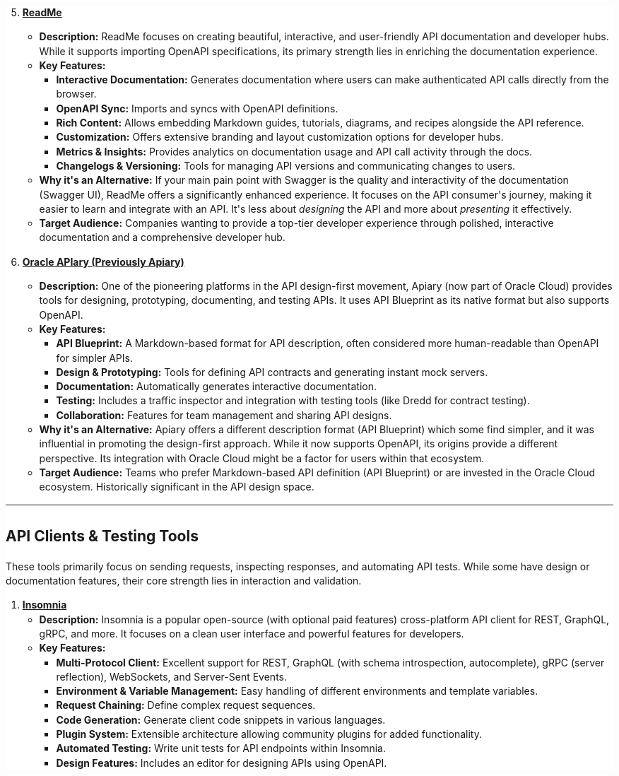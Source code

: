 5.  **[ReadMe](https://readme.com/)**
    *   **Description:** ReadMe focuses on creating beautiful, interactive, and user-friendly API documentation and developer hubs. While it supports importing OpenAPI specifications, its primary strength lies in enriching the documentation experience.
    *   **Key Features:**
        *   **Interactive Documentation:** Generates documentation where users can make authenticated API calls directly from the browser.
        *   **OpenAPI Sync:** Imports and syncs with OpenAPI definitions.
        *   **Rich Content:** Allows embedding Markdown guides, tutorials, diagrams, and recipes alongside the API reference.
        *   **Customization:** Offers extensive branding and layout customization options for developer hubs.
        *   **Metrics & Insights:** Provides analytics on documentation usage and API call activity through the docs.
        *   **Changelogs & Versioning:** Tools for managing API versions and communicating changes to users.
    *   **Why it's an Alternative:** If your main pain point with Swagger is the quality and interactivity of the documentation (Swagger UI), ReadMe offers a significantly enhanced experience. It focuses on the API consumer's journey, making it easier to learn and integrate with an API. It's less about *designing* the API and more about *presenting* it effectively.
    *   **Target Audience:** Companies wanting to provide a top-tier developer experience through polished, interactive documentation and a comprehensive developer hub.

6.  **[Oracle APIary (Previously Apiary)](https://apiary.io/)**
    *   **Description:** One of the pioneering platforms in the API design-first movement, Apiary (now part of Oracle Cloud) provides tools for designing, prototyping, documenting, and testing APIs. It uses API Blueprint as its native format but also supports OpenAPI.
    *   **Key Features:**
        *   **API Blueprint:** A Markdown-based format for API description, often considered more human-readable than OpenAPI for simpler APIs.
        *   **Design & Prototyping:** Tools for defining API contracts and generating instant mock servers.
        *   **Documentation:** Automatically generates interactive documentation.
        *   **Testing:** Includes a traffic inspector and integration with testing tools (like Dredd for contract testing).
        *   **Collaboration:** Features for team management and sharing API designs.
    *   **Why it's an Alternative:** Apiary offers a different description format (API Blueprint) which some find simpler, and it was influential in promoting the design-first approach. While it now supports OpenAPI, its origins provide a different perspective. Its integration with Oracle Cloud might be a factor for users within that ecosystem.
    *   **Target Audience:** Teams who prefer Markdown-based API definition (API Blueprint) or are invested in the Oracle Cloud ecosystem. Historically significant in the API design space.

---

## API Clients & Testing Tools

These tools primarily focus on sending requests, inspecting responses, and automating API tests. While some have design or documentation features, their core strength lies in interaction and validation.

1.  **[Insomnia](https://insomnia.rest/)**
    *   **Description:** Insomnia is a popular open-source (with optional paid features) cross-platform API client for REST, GraphQL, gRPC, and more. It focuses on a clean user interface and powerful features for developers.
    *   **Key Features:**
        *   **Multi-Protocol Client:** Excellent support for REST, GraphQL (with schema introspection, autocomplete), gRPC (server reflection), WebSockets, and Server-Sent Events.
        *   **Environment & Variable Management:** Easy handling of different environments and template variables.
        *   **Request Chaining:** Define complex request sequences.
        *   **Code Generation:** Generate client code snippets in various languages.
        *   **Plugin System:** Extensible architecture allowing community plugins for added functionality.
        *   **Automated Testing:** Write unit tests for API endpoints within Insomnia.
        *   **Design Features:** Includes an editor for designing APIs using OpenAPI.